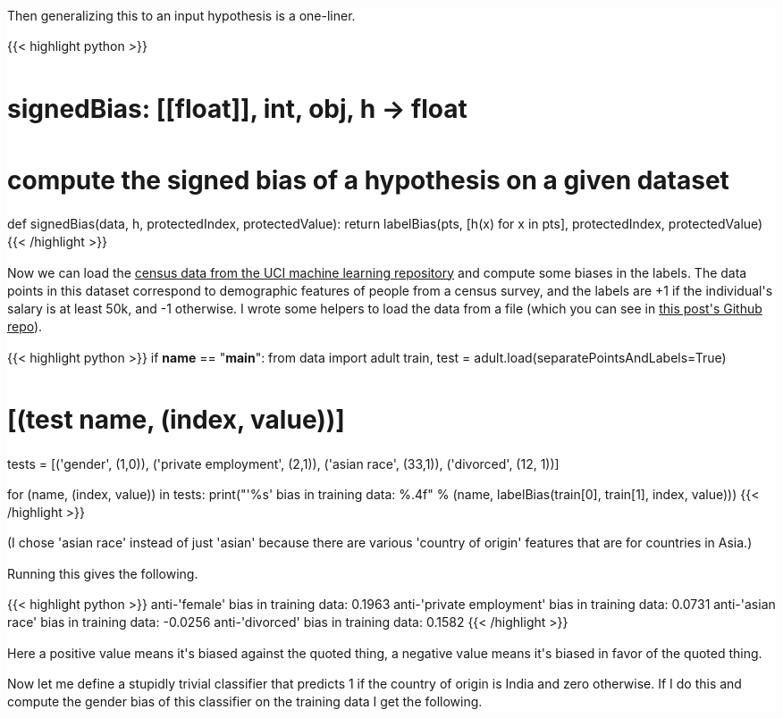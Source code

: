 Then generalizing this to an input hypothesis is a one-liner.

{{< highlight python >}}
# signedBias: [[float]], int, obj, h -> float
# compute the signed bias of a hypothesis on a given dataset
def signedBias(data, h, protectedIndex, protectedValue):
   return labelBias(pts, [h(x) for x in pts], protectedIndex, protectedValue)
{{< /highlight >}}

Now we can load the [census data from the UCI machine learning repository](https://archive.ics.uci.edu/ml/datasets/Adult) and compute some biases in the labels. The data points in this dataset correspond to demographic features of people from a census survey, and the labels are +1 if the individual's salary is at least 50k, and -1 otherwise. I wrote some helpers to load the data from a file (which you can see in [this post's Github repo](https://github.com/j2kun/statistical-parity)).

{{< highlight python >}}
if __name__ == "__main__":
   from data import adult
   train, test = adult.load(separatePointsAndLabels=True)

   # [(test name, (index, value))]
   tests = [('gender', (1,0)), 
            ('private employment', (2,1)), 
            ('asian race', (33,1)),
            ('divorced', (12, 1))]

   for (name, (index, value)) in tests:
      print("'%s' bias in training data: %.4f" %
         (name, labelBias(train[0], train[1], index, value)))
{{< /highlight >}}

(I chose 'asian race' instead of just 'asian' because there are various 'country of origin' features that are for countries in Asia.)

Running this gives the following.

{{< highlight python >}}
anti-'female' bias in training data: 0.1963
anti-'private employment' bias in training data: 0.0731
anti-'asian race' bias in training data: -0.0256
anti-'divorced' bias in training data: 0.1582
{{< /highlight >}}

Here a positive value means it's biased against the quoted thing, a negative value means it's biased in favor of the quoted thing.

Now let me define a stupidly trivial classifier that predicts 1 if the country of origin is India and zero otherwise. If I do this and compute the gender bias of this classifier on the training data I get the following.
